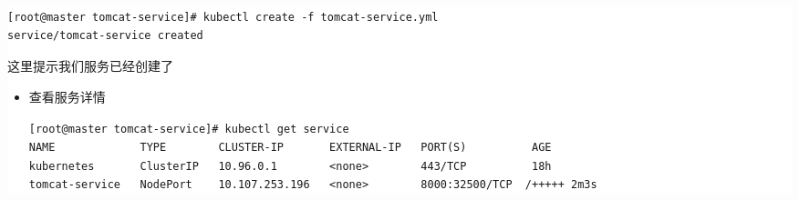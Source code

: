   ```shell
  [root@master tomcat-service]# kubectl create -f tomcat-service.yml
  service/tomcat-service created
  ```
  这里提示我们服务已经创建了

- 查看服务详情

  ```shell
  [root@master tomcat-service]# kubectl get service
  NAME             TYPE        CLUSTER-IP       EXTERNAL-IP   PORT(S)          AGE
  kubernetes       ClusterIP   10.96.0.1        <none>        443/TCP          18h
  tomcat-service   NodePort    10.107.253.196   <none>        8000:32500/TCP  /+++++ 2m3s
  ```

  